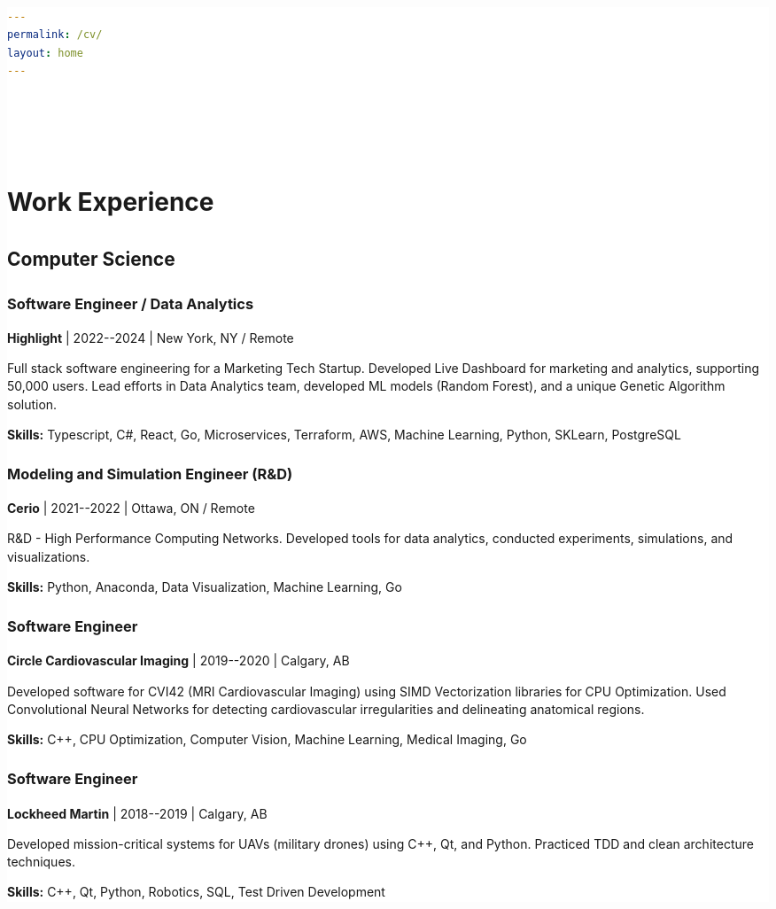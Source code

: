 ```yaml
---
permalink: /cv/
layout: home
---
```



# ‎ 

# Work Experience

## Computer Science

### Software Engineer / Data Analytics
**Highlight** | 2022--2024 | New York, NY / Remote

Full stack software engineering for a Marketing Tech Startup. Developed Live Dashboard for marketing and analytics, supporting 50,000 users. Lead efforts in Data Analytics team, developed ML models (Random Forest), and a unique Genetic Algorithm solution.

**Skills:** Typescript, C#, React, Go, Microservices, Terraform, AWS, Machine Learning, Python, SKLearn, PostgreSQL



### Modeling and Simulation Engineer (R&D)
**Cerio** | 2021--2022 | Ottawa, ON / Remote

R&D - High Performance Computing Networks. Developed tools for data analytics, conducted experiments, simulations, and visualizations.

**Skills:** Python, Anaconda, Data Visualization, Machine Learning, Go



### Software Engineer
**Circle Cardiovascular Imaging** | 2019--2020 | Calgary, AB

Developed software for CVI42 (MRI Cardiovascular Imaging) using SIMD Vectorization libraries for CPU Optimization. Used Convolutional Neural Networks for detecting cardiovascular irregularities and delineating anatomical regions.

**Skills:** C++, CPU Optimization, Computer Vision, Machine Learning, Medical Imaging, Go



### Software Engineer
**Lockheed Martin** | 2018--2019 | Calgary, AB

Developed mission-critical systems for UAVs (military drones) using C++, Qt, and Python. Practiced TDD and clean architecture techniques.

**Skills:** C++, Qt, Python, Robotics, SQL, Test Driven Development
